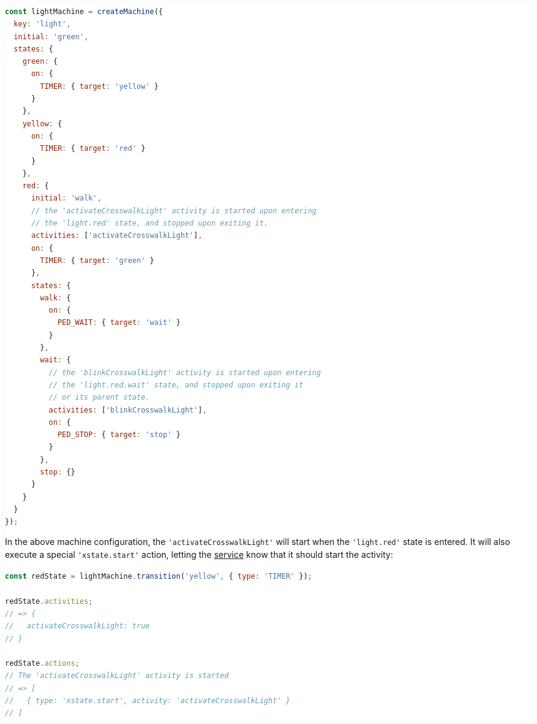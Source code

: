 ```js
const lightMachine = createMachine({
  key: 'light',
  initial: 'green',
  states: {
    green: {
      on: {
        TIMER: { target: 'yellow' }
      }
    },
    yellow: {
      on: {
        TIMER: { target: 'red' }
      }
    },
    red: {
      initial: 'walk',
      // the 'activateCrosswalkLight' activity is started upon entering
      // the 'light.red' state, and stopped upon exiting it.
      activities: ['activateCrosswalkLight'],
      on: {
        TIMER: { target: 'green' }
      },
      states: {
        walk: {
          on: {
            PED_WAIT: { target: 'wait' }
          }
        },
        wait: {
          // the 'blinkCrosswalkLight' activity is started upon entering
          // the 'light.red.wait' state, and stopped upon exiting it
          // or its parent state.
          activities: ['blinkCrosswalkLight'],
          on: {
            PED_STOP: { target: 'stop' }
          }
        },
        stop: {}
      }
    }
  }
});
```

In the above machine configuration, the `'activateCrosswalkLight'` will start when the `'light.red'` state is entered. It will also execute a special `'xstate.start'` action, letting the [service](./interpretation.md) know that it should start the activity:

```js
const redState = lightMachine.transition('yellow', { type: 'TIMER' });

redState.activities;
// => {
//   activateCrosswalkLight: true
// }

redState.actions;
// The 'activateCrosswalkLight' activity is started
// => [
//   { type: 'xstate.start', activity: 'activateCrosswalkLight' }
// ]
```
